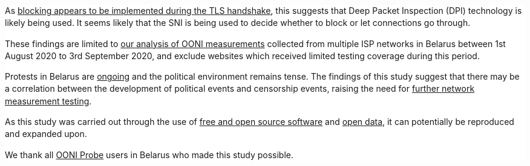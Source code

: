 As [blocking appears to be implemented during the TLS handshake](https://explorer.ooni.org/measurement/20200829T214713Z_AS6697_qPI6nu4s2ioTAz3CzcmflzSlcgt1xXXmk4tvFL1QjrcjOgW8uU?input=https%3A%2F%2Fudf.by%2F),
this suggests that Deep Packet Inspection (DPI) technology is likely
being used. It seems likely that the SNI is being used to decide whether
to block or let connections go through.

These findings are limited to [our analysis of OONI measurements](https://docs.google.com/spreadsheets/d/15aLKEL9dxJMR6-VybMH7VV97f6Q9139_Iu9TgfT6YdY/edit?usp=sharing)
collected from multiple ISP networks in Belarus between 1st August 2020
to 3rd September 2020, and exclude websites which received limited
testing coverage during this period.

Protests in Belarus are
[ongoing](https://www.npr.org/2020/09/13/912513066/massive-protests-continue-in-belarus-as-demonstrators-demand-lukashenko-resign)
and the political environment remains tense. The findings of this study
suggest that there may be a correlation between the development of
political events and censorship events, raising the need for [further network measurement testing](https://ooni.org/install/mobile).

As this study was carried out through the use of [free and open source software](https://ooni.org/install/) and [open data](https://ooni.org/data/), it can potentially be reproduced and
expanded upon.

We thank all [OONI Probe](https://ooni.org/install/) users in Belarus
who made this study possible.
